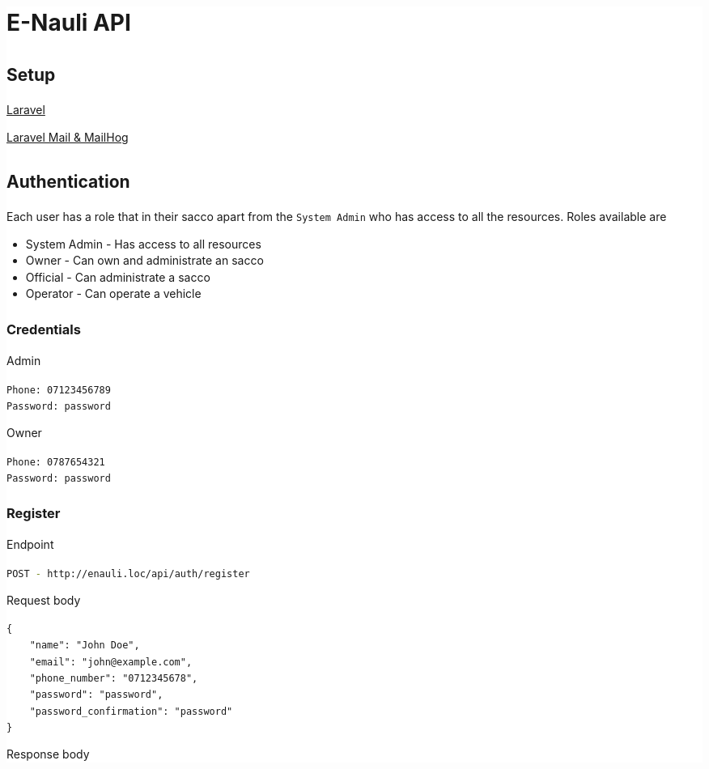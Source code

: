 # E-Nauli API

## Setup
[Laravel](https://laravel.com/docs/9.x/installation)

[Laravel Mail & MailHog](https://laravel.com/docs/9.x/mail)

## Authentication

Each user has a role that in their sacco apart from the `System Admin` who has access to all the resources. Roles available are

- System Admin - Has access to all resources
- Owner - Can own and administrate an sacco
- Official - Can administrate a sacco
- Operator - Can operate a vehicle

### Credentials

Admin

```bash
Phone: 07123456789
Password: password
```

Owner

```bash
Phone: 0787654321
Password: password
```

### Register

Endpoint

```bash
POST - http://enauli.loc/api/auth/register
```

Request body

```json5
{
    "name": "John Doe",
    "email": "john@example.com",
    "phone_number": "0712345678",
    "password": "password",
    "password_confirmation": "password"
}
```

Response body

